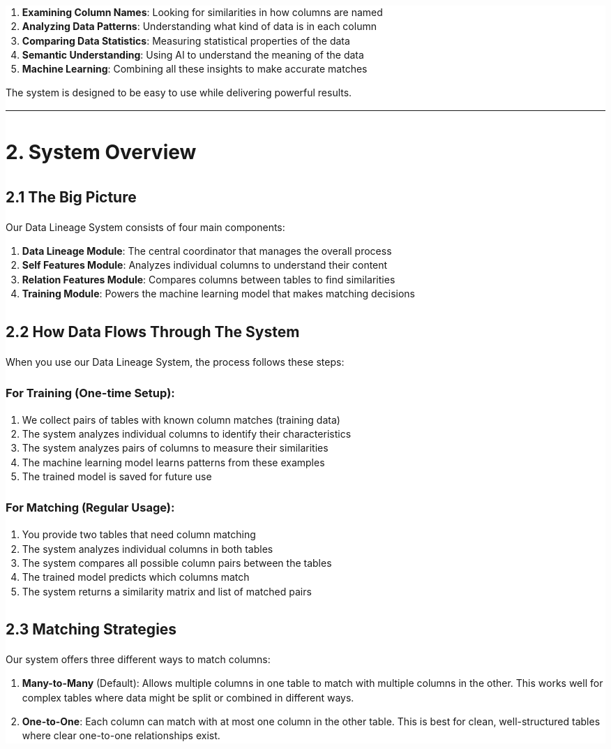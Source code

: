 1. **Examining Column Names**: Looking for similarities in how columns are named
2. **Analyzing Data Patterns**: Understanding what kind of data is in each column
3. **Comparing Data Statistics**: Measuring statistical properties of the data
4. **Semantic Understanding**: Using AI to understand the meaning of the data
5. **Machine Learning**: Combining all these insights to make accurate matches

The system is designed to be easy to use while delivering powerful results.

---

# 2. System Overview

## 2.1 The Big Picture

Our Data Lineage System consists of four main components:

1. **Data Lineage Module**: The central coordinator that manages the overall process
2. **Self Features Module**: Analyzes individual columns to understand their content
3. **Relation Features Module**: Compares columns between tables to find similarities
4. **Training Module**: Powers the machine learning model that makes matching decisions

## 2.2 How Data Flows Through The System

When you use our Data Lineage System, the process follows these steps:

### For Training (One-time Setup):

1. We collect pairs of tables with known column matches (training data)
2. The system analyzes individual columns to identify their characteristics
3. The system analyzes pairs of columns to measure their similarities
4. The machine learning model learns patterns from these examples
5. The trained model is saved for future use

### For Matching (Regular Usage):

1. You provide two tables that need column matching
2. The system analyzes individual columns in both tables
3. The system compares all possible column pairs between the tables
4. The trained model predicts which columns match
5. The system returns a similarity matrix and list of matched pairs

## 2.3 Matching Strategies

Our system offers three different ways to match columns:

1. **Many-to-Many** (Default): Allows multiple columns in one table to match with multiple columns in the other. This works well for complex tables where data might be split or combined in different ways.

2. **One-to-One**: Each column can match with at most one column in the other table. This is best for clean, well-structured tables where clear one-to-one relationships exist.
